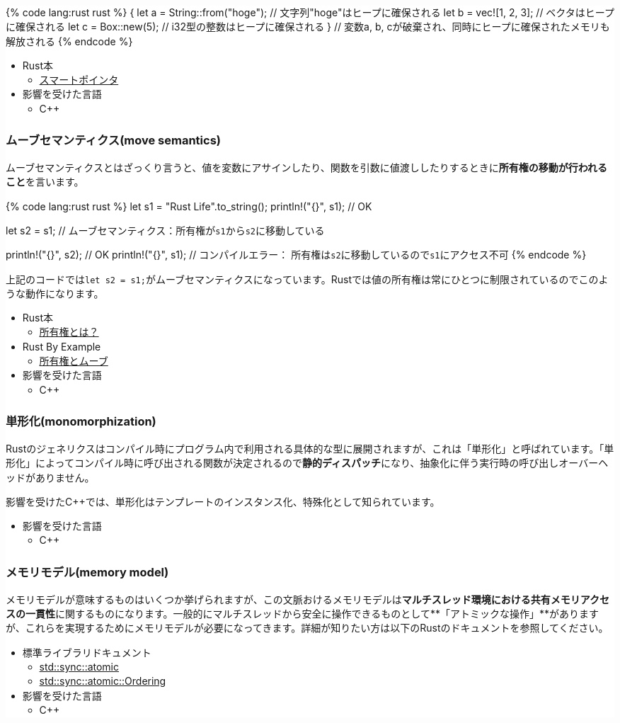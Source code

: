 {% code lang:rust rust %}
{
    let a = String::from("hoge"); // 文字列"hoge"はヒープに確保される
    let b = vec![1, 2, 3]; // ベクタはヒープに確保される
    let c = Box::new(5); // i32型の整数はヒープに確保される
} // 変数a, b, cが破棄され、同時にヒープに確保されたメモリも解放される
{% endcode %}

- Rust本
    - [スマートポインタ](https://doc.rust-jp.rs/book/second-edition/ch15-00-smart-pointers.html)
- 影響を受けた言語
    - C++

### ムーブセマンティクス(move semantics)

ムーブセマンティクスとはざっくり言うと、値を変数にアサインしたり、関数を引数に値渡ししたりするときに**所有権の移動が行われること**を言います。

{% code lang:rust rust %}
let s1 = "Rust Life".to_string();
println!("{}", s1); // OK

let s2 = s1; // ムーブセマンティクス：所有権が`s1`から`s2`に移動している

println!("{}", s2); // OK
println!("{}", s1); // コンパイルエラー： 所有権は`s2`に移動しているので`s1`にアクセス不可
{% endcode %}

上記のコードでは`let s2 = s1;`がムーブセマンティクスになっています。Rustでは値の所有権は常にひとつに制限されているのでこのような動作になります。

- Rust本
    - [所有権とは？](https://doc.rust-jp.rs/book/second-edition/ch04-01-what-is-ownership.html)
- Rust By Example
    - [所有権とムーブ](https://doc.rust-jp.rs/rust-by-example-ja/scope/move.html)
- 影響を受けた言語
    - C++

### 単形化(monomorphization)

Rustのジェネリクスはコンパイル時にプログラム内で利用される具体的な型に展開されますが、これは「単形化」と呼ばれています。「単形化」によってコンパイル時に呼び出される関数が決定されるので**静的ディスパッチ**になり、抽象化に伴う実行時の呼び出しオーバーヘッドがありません。

影響を受けたC++では、単形化はテンプレートのインスタンス化、特殊化として知られています。

- 影響を受けた言語
    - C++

### メモリモデル(memory model)

メモリモデルが意味するものはいくつか挙げられますが、この文脈おけるメモリモデルは**マルチスレッド環境における共有メモリアクセスの一貫性**に関するものになります。一般的にマルチスレッドから安全に操作できるものとして**「アトミックな操作」**がありますが、これらを実現するためにメモリモデルが必要になってきます。詳細が知りたい方は以下のRustのドキュメントを参照してください。

- 標準ライブラリドキュメント
    - [std::sync::atomic](https://doc.rust-lang.org/std/sync/atomic/index.html)
    - [std::sync::atomic::Ordering](https://doc.rust-lang.org/std/sync/atomic/enum.Ordering.html)
- 影響を受けた言語
    - C++


[^1]: Unicode Annexは言語ではないので除外しました。NIL, Hermesはすでに廃止された機能への影響だったので、これも除外しました。C言語は[Why Rust? - #Influences | Learning Rust](https://learning-rust.github.io/docs/a1.why_rust.html#Influences)に記載があったので追加しました。F#も入れるかどうか悩みましたが「Functional Programing」だけだと具体的に影響を与えた機能が分かりづらいので入れませんでした。
[^2]: [Programming with Regions in the ML Kit](http://citeseerx.ist.psu.edu/viewdoc/download?doi=10.1.1.38.2530&rep=rep1&type=pdf)の発表年を基準にしています。
[^3]: ML Kitの実装にはリージョンベースのメモリ管理にGCを付けたものもあるので△にしています。([参考文献](http://mlton.org/Regions))
[^4]: GCの利用はオプションなので△にしています。具体的にはヒープリージョンにガベージコレクションを利用できます。
[^5]: SwiftではARC（Automatic Reference Counting / 自動参照カウント）が使われています。ARCをGCに分類するかは議論の余地がありますが、この記事ではARCの実行時オーバーヘッドの存在を考慮して「GC」として分類しています。
[^6]: 戻り値がユニット`()`との場合、関数のシグネチャから戻り値を省略できます。つまり`fn test2 -> () {...}`は`fn test2() {...}`と同義です。
[^7]: Javaでもプリミティブ型などはローカル変数として宣言された場合にはスタックに確保されておりRAIIの要件を満たしていますが、その他のオブジェクトはほとんどヒープに確保されてガーベージコレクションの対象になります。